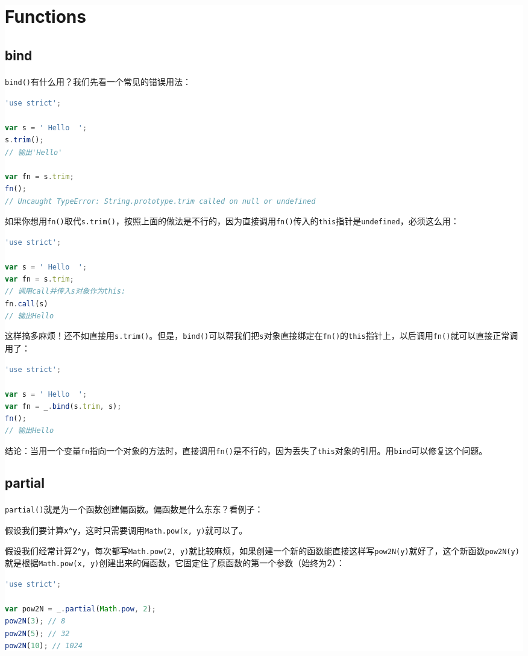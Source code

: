 # Functions

## bind

`bind()`有什么用？我们先看一个常见的错误用法： 

```javascript
'use strict';

var s = ' Hello  ';
s.trim();
// 输出'Hello'

var fn = s.trim;
fn();
// Uncaught TypeError: String.prototype.trim called on null or undefined
```

如果你想用`fn()`取代`s.trim()`，按照上面的做法是不行的，因为直接调用`fn()`传入的`this`指针是`undefined`，必须这么用： 

```javascript
'use strict';

var s = ' Hello  ';
var fn = s.trim;
// 调用call并传入s对象作为this:
fn.call(s)
// 输出Hello
```

这样搞多麻烦！还不如直接用`s.trim()`。但是，`bind()`可以帮我们把`s`对象直接绑定在`fn()`的`this`指针上，以后调用`fn()`就可以直接正常调用了： 

```javascript
'use strict';

var s = ' Hello  ';
var fn = _.bind(s.trim, s);
fn();
// 输出Hello
```

结论：当用一个变量`fn`指向一个对象的方法时，直接调用`fn()`是不行的，因为丢失了`this`对象的引用。用`bind`可以修复这个问题。 

## partial

`partial()`就是为一个函数创建偏函数。偏函数是什么东东？看例子： 

假设我们要计算x^y，这时只需要调用`Math.pow(x, y)`就可以了。

假设我们经常计算2^y，每次都写`Math.pow(2, y)`就比较麻烦，如果创建一个新的函数能直接这样写`pow2N(y)`就好了，这个新函数`pow2N(y)`就是根据`Math.pow(x, y)`创建出来的偏函数，它固定住了原函数的第一个参数（始终为2）：

```javascript
'use strict';

var pow2N = _.partial(Math.pow, 2);
pow2N(3); // 8
pow2N(5); // 32
pow2N(10); // 1024
```
